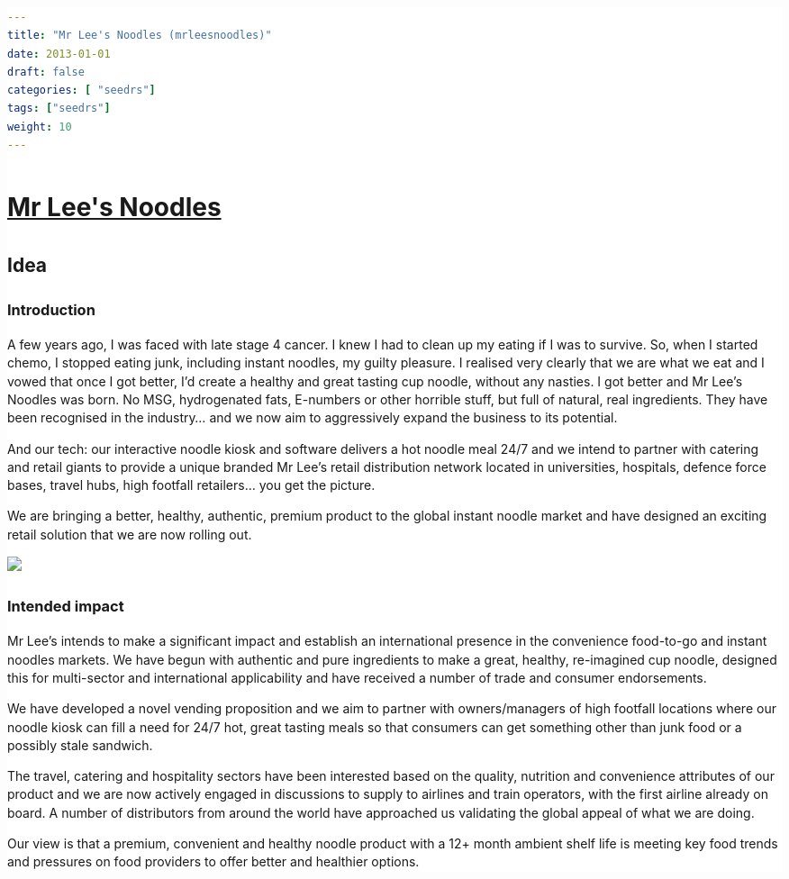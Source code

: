 ```yaml
---
title: "Mr Lee's Noodles (mrleesnoodles)"
date: 2013-01-01
draft: false
categories: [ "seedrs"]
tags: ["seedrs"]
weight: 10
---
```


# [Mr Lee's Noodles](https://www.seedrs.com/mrleesnoodles)

## Idea

### Introduction

A few years ago, I was faced with late stage 4 cancer. I knew I had to clean up my eating if I was to survive. So, when I started chemo, I stopped eating junk, including instant noodles, my guilty pleasure. I realised very clearly that we are what we eat and I vowed that once I got better, I’d create a healthy and great tasting cup noodle, without any nasties. I got better and Mr Lee’s Noodles was born. No MSG, hydrogenated fats, E-numbers or other horrible stuff, but full of natural, real ingredients. They have been recognised in the industry… and we now aim to aggressively expand the business to its potential.

And our tech: our interactive noodle kiosk and software delivers a hot noodle meal 24/7 and we intend to partner with catering and retail giants to provide a unique branded Mr Lee’s retail distribution network located in universities, hospitals, defence force bases, travel hubs, high footfall retailers… you get the picture.

We are bringing a better, healthy, authentic, premium product to the global instant noodle market and have designed an exciting retail solution that we are now rolling out.

![](/img/seedrs/uploads/startup/section_image/image/11886/pp8fvuxp9b71bfxellux9ugkhlo5gh3/974x512_seedrs.jpg?rect=0%2C0%2C4058%2C2133&w=600&fit=clip&s=b99a3fda3402fe68350b0fa8134541a0)

### Intended impact

Mr Lee’s intends to make a significant impact and establish an international presence in the convenience food-to-go and instant noodles markets. We have begun with authentic and pure ingredients to make a great, healthy, re-imagined cup noodle, designed this for multi-sector and international applicability and have received a number of trade and consumer endorsements.

We have developed a novel vending proposition and we aim to partner with owners/managers of high footfall locations where our noodle kiosk can fill a need for 24/7 hot, great tasting meals so that consumers can get something other than junk food or a possibly stale sandwich.

The travel, catering and hospitality sectors have been interested based on the quality, nutrition and convenience attributes of our product and we are now actively engaged in discussions to supply to airlines and train operators, with the first airline already on board. A number of distributors from around the world have approached us validating the global appeal of what we are doing.

Our view is that a premium, convenient and healthy noodle product with a 12+ month ambient shelf life is meeting key food trends and pressures on food providers to offer better and healthier options.
